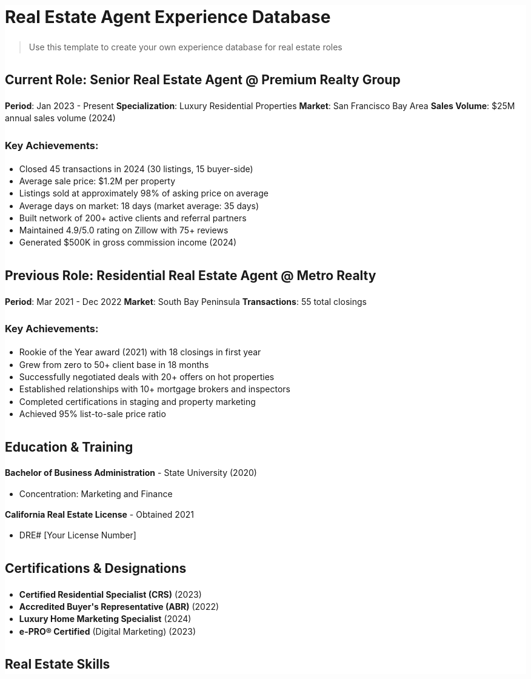 # Real Estate Agent Experience Database

> Use this template to create your own experience database for real estate roles

## Current Role: Senior Real Estate Agent @ Premium Realty Group
**Period**: Jan 2023 - Present
**Specialization**: Luxury Residential Properties
**Market**: San Francisco Bay Area
**Sales Volume**: $25M annual sales volume (2024)

### Key Achievements:
- Closed 45 transactions in 2024 (30 listings, 15 buyer-side)
- Average sale price: $1.2M per property
- Listings sold at approximately 98% of asking price on average
- Average days on market: 18 days (market average: 35 days)
- Built network of 200+ active clients and referral partners
- Maintained 4.9/5.0 rating on Zillow with 75+ reviews
- Generated $500K in gross commission income (2024)

## Previous Role: Residential Real Estate Agent @ Metro Realty
**Period**: Mar 2021 - Dec 2022
**Market**: South Bay Peninsula
**Transactions**: 55 total closings

### Key Achievements:
- Rookie of the Year award (2021) with 18 closings in first year
- Grew from zero to 50+ client base in 18 months
- Successfully negotiated deals with 20+ offers on hot properties
- Established relationships with 10+ mortgage brokers and inspectors
- Completed certifications in staging and property marketing
- Achieved 95% list-to-sale price ratio

## Education & Training
**Bachelor of Business Administration** - State University (2020)
- Concentration: Marketing and Finance

**California Real Estate License** - Obtained 2021
- DRE# [Your License Number]

## Certifications & Designations
- **Certified Residential Specialist (CRS)** (2023)
- **Accredited Buyer's Representative (ABR)** (2022)
- **Luxury Home Marketing Specialist** (2024)
- **e-PRO® Certified** (Digital Marketing) (2023)

## Real Estate Skills
